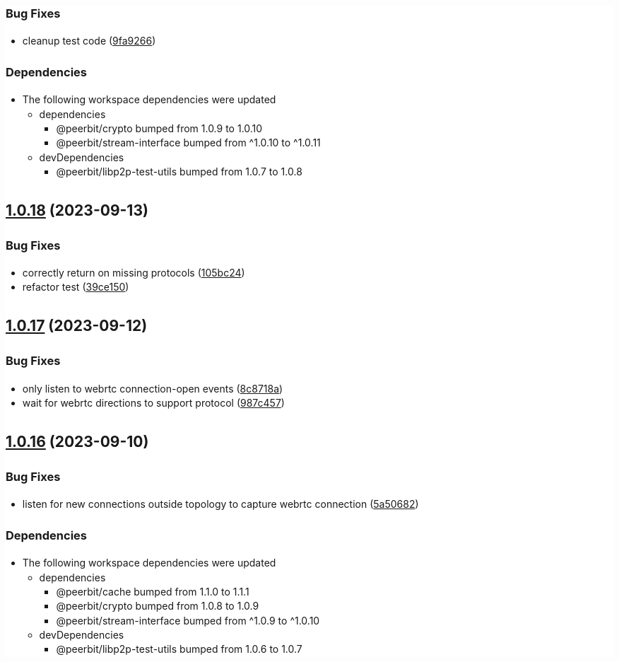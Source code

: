 
### Bug Fixes

* cleanup test code ([9fa9266](https://github.com/dao-xyz/peerbit/commit/9fa9266eb423083b5e81b7a492ef3c6ca990366f))


### Dependencies

* The following workspace dependencies were updated
  * dependencies
    * @peerbit/crypto bumped from 1.0.9 to 1.0.10
    * @peerbit/stream-interface bumped from ^1.0.10 to ^1.0.11
  * devDependencies
    * @peerbit/libp2p-test-utils bumped from 1.0.7 to 1.0.8

## [1.0.18](https://github.com/dao-xyz/peerbit/compare/stream-v1.0.17...stream-v1.0.18) (2023-09-13)


### Bug Fixes

* correctly return on missing protocols ([105bc24](https://github.com/dao-xyz/peerbit/commit/105bc2476b661e02d3e7fab8d5a11ac0c11c37f1))
* refactor test ([39ce150](https://github.com/dao-xyz/peerbit/commit/39ce150222f760707cb690b7e7784ac3a33b6c28))

## [1.0.17](https://github.com/dao-xyz/peerbit/compare/stream-v1.0.16...stream-v1.0.17) (2023-09-12)


### Bug Fixes

* only listen to webrtc connection-open events ([8c8718a](https://github.com/dao-xyz/peerbit/commit/8c8718a81ff44fb03a948bc284429123a05945dd))
* wait for webrtc directions to support protocol ([987c457](https://github.com/dao-xyz/peerbit/commit/987c457707cf7e6c7e4239f67720dab358ac0815))

## [1.0.16](https://github.com/dao-xyz/peerbit/compare/stream-v1.0.15...stream-v1.0.16) (2023-09-10)


### Bug Fixes

* listen for new connections outside topology to capture webrtc connection ([5a50682](https://github.com/dao-xyz/peerbit/commit/5a50682e5b1e9fd1d77c1d2bfc1d29bea908d608))


### Dependencies

* The following workspace dependencies were updated
  * dependencies
    * @peerbit/cache bumped from 1.1.0 to 1.1.1
    * @peerbit/crypto bumped from 1.0.8 to 1.0.9
    * @peerbit/stream-interface bumped from ^1.0.9 to ^1.0.10
  * devDependencies
    * @peerbit/libp2p-test-utils bumped from 1.0.6 to 1.0.7
